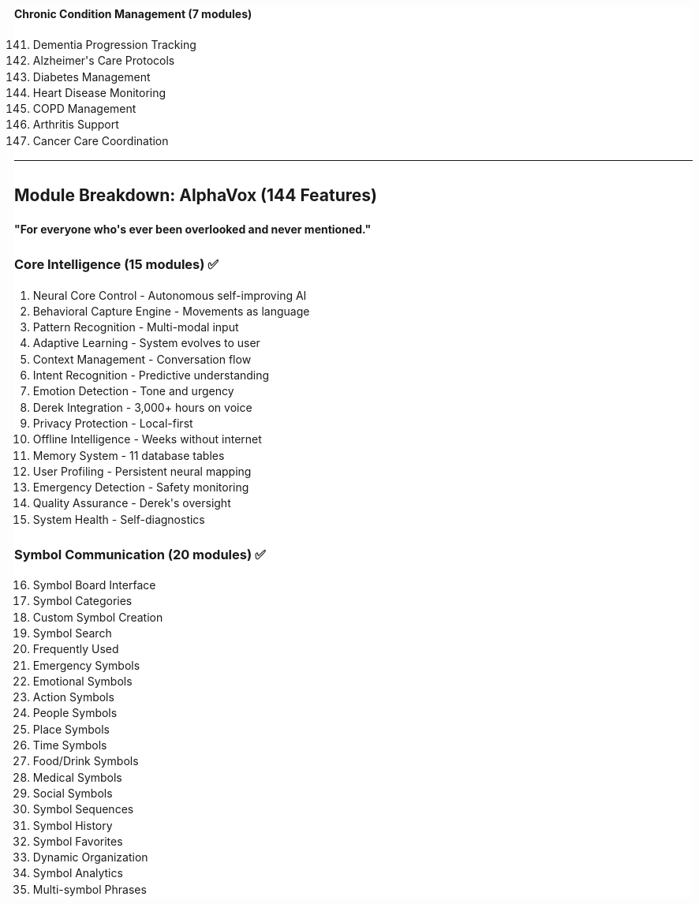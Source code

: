 #### Chronic Condition Management (7 modules)
141. Dementia Progression Tracking
142. Alzheimer's Care Protocols
143. Diabetes Management
144. Heart Disease Monitoring
145. COPD Management
146. Arthritis Support
147. Cancer Care Coordination

---

## Module Breakdown: AlphaVox (144 Features)

**"For everyone who's ever been overlooked and never mentioned."**

### Core Intelligence (15 modules) ✅
1. Neural Core Control - Autonomous self-improving AI
2. Behavioral Capture Engine - Movements as language
3. Pattern Recognition - Multi-modal input
4. Adaptive Learning - System evolves to user
5. Context Management - Conversation flow
6. Intent Recognition - Predictive understanding
7. Emotion Detection - Tone and urgency
8. Derek Integration - 3,000+ hours on voice
9. Privacy Protection - Local-first
10. Offline Intelligence - Weeks without internet
11. Memory System - 11 database tables
12. User Profiling - Persistent neural mapping
13. Emergency Detection - Safety monitoring
14. Quality Assurance - Derek's oversight
15. System Health - Self-diagnostics

### Symbol Communication (20 modules) ✅
16. Symbol Board Interface
17. Symbol Categories
18. Custom Symbol Creation
19. Symbol Search
20. Frequently Used
21. Emergency Symbols
22. Emotional Symbols
23. Action Symbols
24. People Symbols
25. Place Symbols
26. Time Symbols
27. Food/Drink Symbols
28. Medical Symbols
29. Social Symbols
30. Symbol Sequences
31. Symbol History
32. Symbol Favorites
33. Dynamic Organization
34. Symbol Analytics
35. Multi-symbol Phrases
